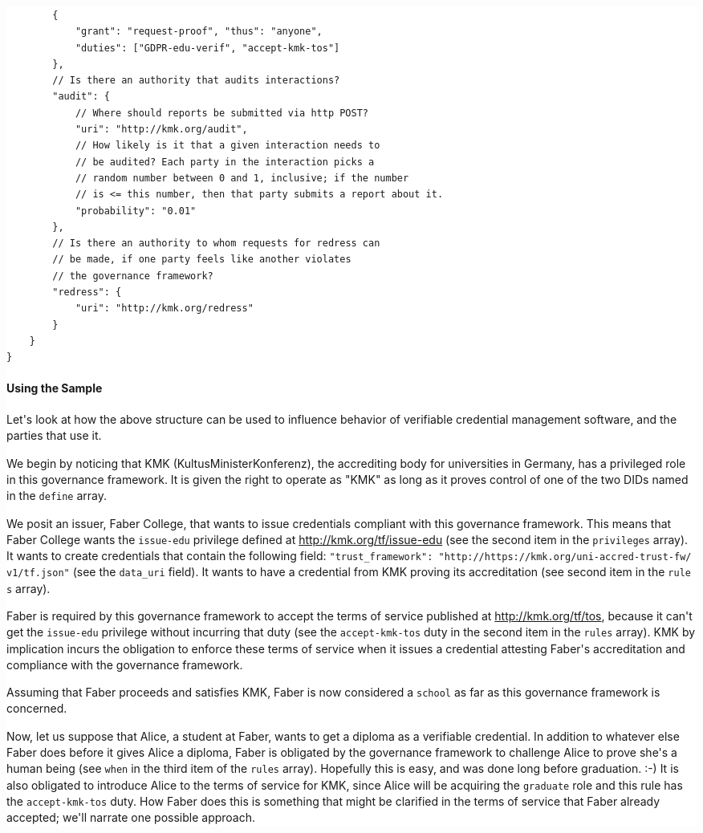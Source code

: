 ```jsonc
        {
            "grant": "request-proof", "thus": "anyone",
            "duties": ["GDPR-edu-verif", "accept-kmk-tos"]
        },
        // Is there an authority that audits interactions?
        "audit": {
            // Where should reports be submitted via http POST?
            "uri": "http://kmk.org/audit",
            // How likely is it that a given interaction needs to
            // be audited? Each party in the interaction picks a
            // random number between 0 and 1, inclusive; if the number
            // is <= this number, then that party submits a report about it.
            "probability": "0.01"
        },
        // Is there an authority to whom requests for redress can
        // be made, if one party feels like another violates
        // the governance framework? 
        "redress": {
            "uri": "http://kmk.org/redress"
        }
    }    
}
```

#### Using the Sample

Let's look at how the above structure can be used to influence behavior of verifiable credential management software, and the parties that use it.

We begin by noticing that KMK (KultusMinisterKonferenz), the accrediting body for universities in Germany, has a privileged role in this governance framework. It is given the right to operate as "KMK" as long as it proves control of one of the two DIDs named in the `define` array. 

We posit an issuer, Faber College, that wants to issue credentials compliant with this governance framework. This means that Faber College wants the `issue-edu` privilege defined at http://kmk.org/tf/issue-edu (see the second item in the `privileges` array). It wants to create credentials that contain the following field: `"trust_framework": "http://https://kmk.org/uni-accred-trust-fw/v1/tf.json"` (see the `data_uri` field). It wants to have a credential from KMK proving its accreditation (see second item in the `rules` array).

Faber is required by this governance framework to accept the terms of service published at http://kmk.org/tf/tos, because it can't get the `issue-edu` privilege without incurring that duty (see the `accept-kmk-tos` duty in the second item in the `rules` array). KMK by implication incurs the obligation to enforce these terms of service when it issues a credential attesting Faber's accreditation and compliance with the governance framework.

Assuming that Faber proceeds and satisfies KMK, Faber is now considered a `school` as far as this governance framework is concerned.

Now, let us suppose that Alice, a student at Faber, wants to get a diploma as a verifiable credential. In addition to whatever else Faber does before it gives Alice a diploma, Faber is obligated by the governance framework to challenge Alice to prove she's a human being (see `when` in the third item of the `rules` array). Hopefully this is easy, and was done long before graduation. :-) It is also obligated to introduce Alice to the terms of service for KMK, since Alice will be acquiring the `graduate` role and this rule has the `accept-kmk-tos` duty. How Faber does this is something that might be clarified in the terms of service that Faber already accepted; we'll narrate one possible approach.

